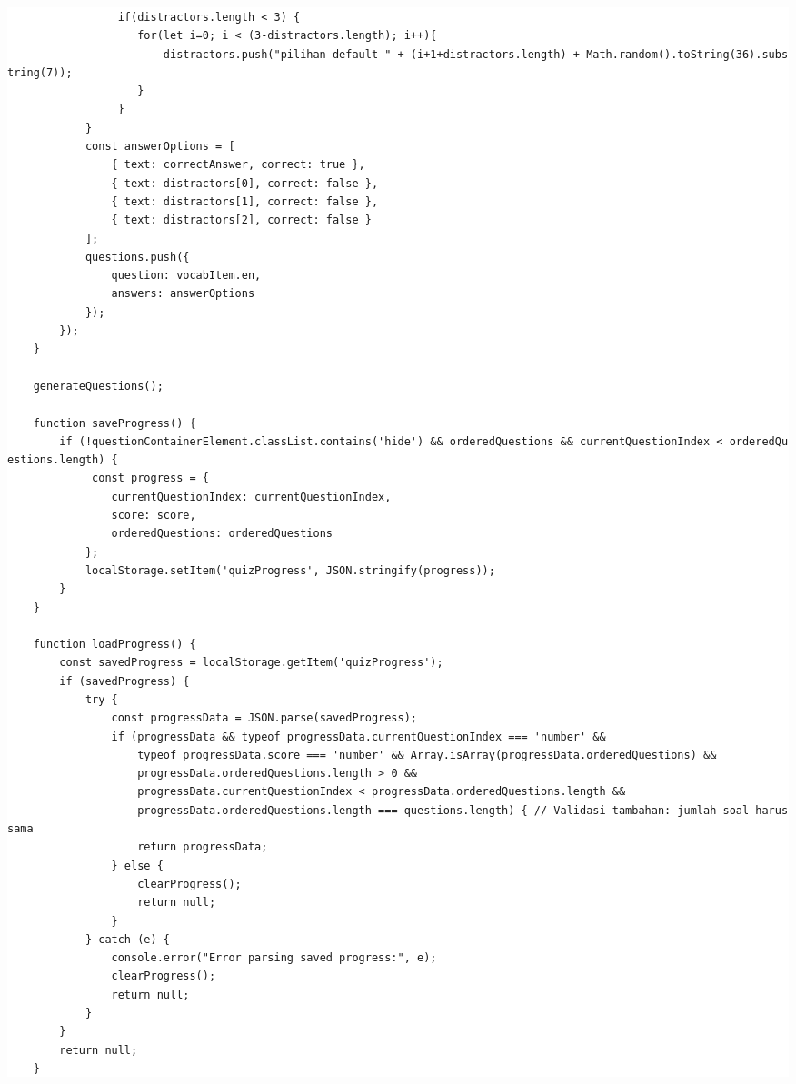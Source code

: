                      if(distractors.length < 3) {
                        for(let i=0; i < (3-distractors.length); i++){
                            distractors.push("pilihan default " + (i+1+distractors.length) + Math.random().toString(36).substring(7));
                        }
                     }
                }
                const answerOptions = [
                    { text: correctAnswer, correct: true },
                    { text: distractors[0], correct: false },
                    { text: distractors[1], correct: false },
                    { text: distractors[2], correct: false }
                ];
                questions.push({
                    question: vocabItem.en,
                    answers: answerOptions
                });
            });
        }

        generateQuestions();

        function saveProgress() {
            if (!questionContainerElement.classList.contains('hide') && orderedQuestions && currentQuestionIndex < orderedQuestions.length) {
                 const progress = {
                    currentQuestionIndex: currentQuestionIndex,
                    score: score,
                    orderedQuestions: orderedQuestions
                };
                localStorage.setItem('quizProgress', JSON.stringify(progress));
            }
        }

        function loadProgress() {
            const savedProgress = localStorage.getItem('quizProgress');
            if (savedProgress) {
                try {
                    const progressData = JSON.parse(savedProgress);
                    if (progressData && typeof progressData.currentQuestionIndex === 'number' &&
                        typeof progressData.score === 'number' && Array.isArray(progressData.orderedQuestions) &&
                        progressData.orderedQuestions.length > 0 &&
                        progressData.currentQuestionIndex < progressData.orderedQuestions.length &&
                        progressData.orderedQuestions.length === questions.length) { // Validasi tambahan: jumlah soal harus sama
                        return progressData;
                    } else {
                        clearProgress();
                        return null;
                    }
                } catch (e) {
                    console.error("Error parsing saved progress:", e);
                    clearProgress();
                    return null;
                }
            }
            return null;
        }
